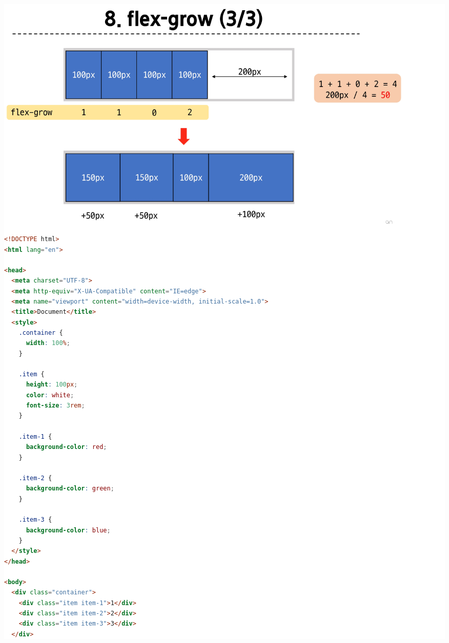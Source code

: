 ![flex grow](%EC%9D%B4%EB%AF%B8%EC%A7%80/240307/flexgrow.PNG)

```html
<!DOCTYPE html>
<html lang="en">

<head>
  <meta charset="UTF-8">
  <meta http-equiv="X-UA-Compatible" content="IE=edge">
  <meta name="viewport" content="width=device-width, initial-scale=1.0">
  <title>Document</title>
  <style>
    .container {
      width: 100%;
    }

    .item {
      height: 100px;
      color: white;
      font-size: 3rem;
    }

    .item-1 {
      background-color: red;
    }

    .item-2 {
      background-color: green;
    }

    .item-3 {
      background-color: blue;
    }
  </style>
</head>

<body>
  <div class="container">
    <div class="item item-1">1</div>
    <div class="item item-2">2</div>
    <div class="item item-3">3</div>
  </div>
```